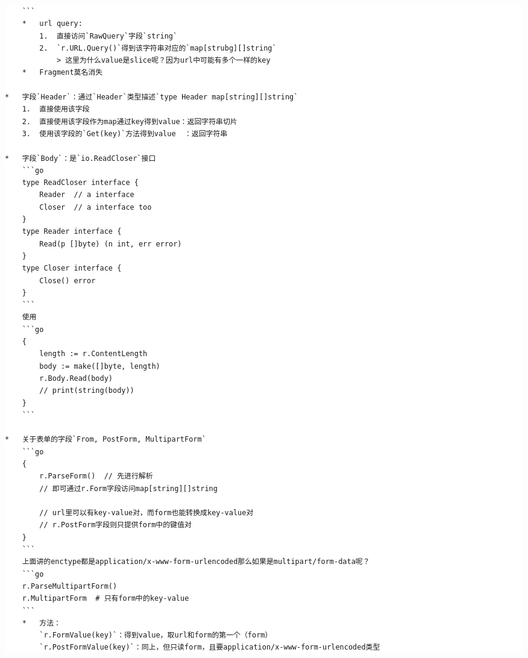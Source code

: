         ```
        *   url query:
            1.  直接访问`RawQuery`字段`string`
            2.  `r.URL.Query()`得到该字符串对应的`map[strubg][]string`
                > 这里为什么value是slice呢？因为url中可能有多个一样的key
        *   Fragment莫名消失

    *   字段`Header`：通过`Header`类型描述`type Header map[string][]string`
        1.  直接使用该字段
        2.  直接使用该字段作为map通过key得到value：返回字符串切片
        3.  使用该字段的`Get(key)`方法得到value  ：返回字符串

    *   字段`Body`：是`io.ReadCloser`接口
        ```go
        type ReadCloser interface {
            Reader  // a interface
            Closer  // a interface too
        }
        type Reader interface {
            Read(p []byte) (n int, err error)
        }
        type Closer interface {
            Close() error
        }
        ```
        使用
        ```go
        {
            length := r.ContentLength
            body := make([]byte, length)
            r.Body.Read(body)
            // print(string(body))
        }
        ```

    *   关于表单的字段`From, PostForm, MultipartForm`
        ```go
        {
            r.ParseForm()  // 先进行解析
            // 即可通过r.Form字段访问map[string][]string
            
            // url里可以有key-value对，而form也能转换成key-value对
            // r.PostForm字段则只提供form中的键值对
        }
        ```
        上面讲的enctype都是application/x-www-form-urlencoded那么如果是multipart/form-data呢？
        ```go
        r.ParseMultipartForm()
        r.MultipartForm  # 只有form中的key-value
        ```
        *   方法：
            `r.FormValue(key)`：得到value，取url和form的第一个（form）
            `r.PostFormValue(key)`：同上，但只读form，且要application/x-www-form-urlencoded类型
